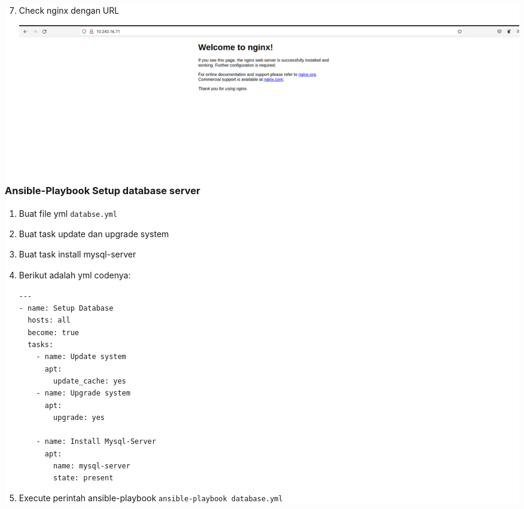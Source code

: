 7. Check nginx dengan URL

   ![1](assets/nginx.png)

### Ansible-Playbook Setup database server

1. Buat file yml `databse.yml`
2. Buat task update dan upgrade system
3. Buat task install mysql-server
4. Berikut adalah yml codenya:

   ```
   ---
   - name: Setup Database
     hosts: all
     become: true
     tasks:
       - name: Update system
         apt:
           update_cache: yes
       - name: Upgrade system
         apt:
           upgrade: yes

       - name: Install Mysql-Server
         apt:
           name: mysql-server
           state: present

   ```
5. Execute perintah ansible-playbook `ansible-playbook database.yml`
